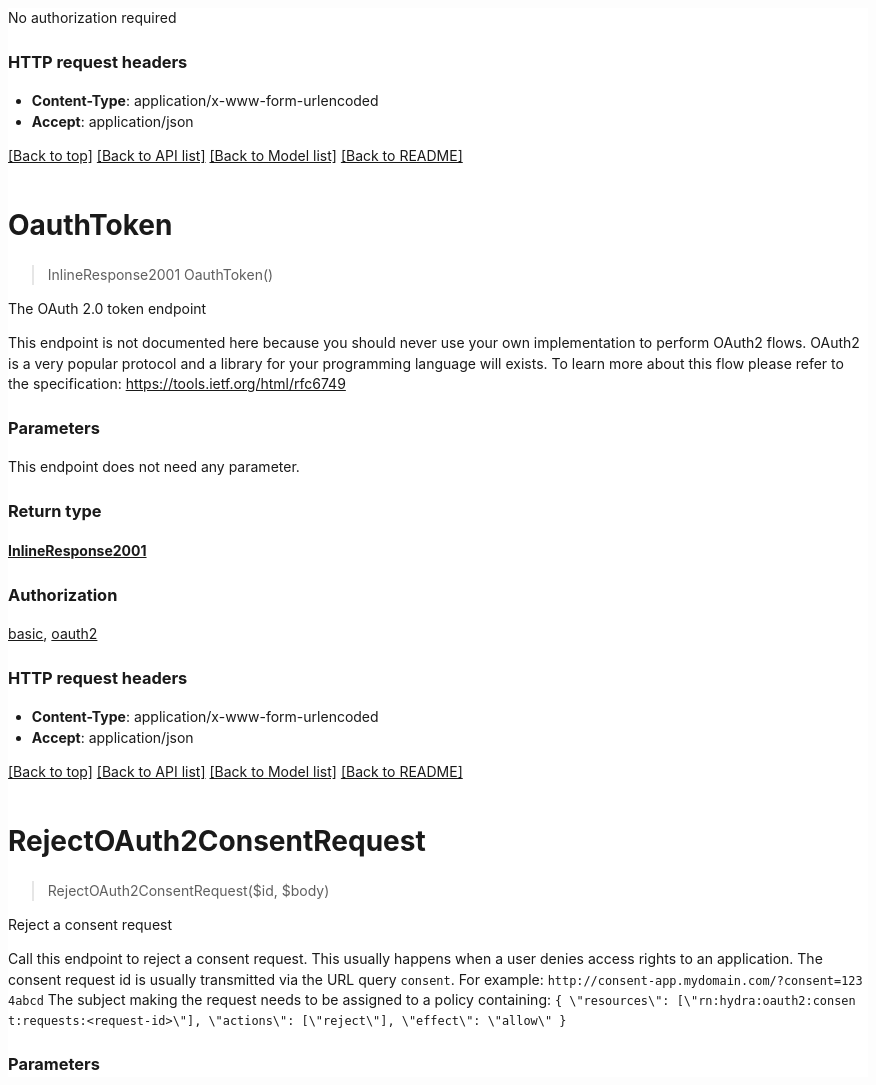 No authorization required

### HTTP request headers

 - **Content-Type**: application/x-www-form-urlencoded
 - **Accept**: application/json

[[Back to top]](#) [[Back to API list]](../README.md#documentation-for-api-endpoints) [[Back to Model list]](../README.md#documentation-for-models) [[Back to README]](../README.md)

# **OauthToken**
> InlineResponse2001 OauthToken()

The OAuth 2.0 token endpoint

This endpoint is not documented here because you should never use your own implementation to perform OAuth2 flows. OAuth2 is a very popular protocol and a library for your programming language will exists.  To learn more about this flow please refer to the specification: https://tools.ietf.org/html/rfc6749


### Parameters
This endpoint does not need any parameter.

### Return type

[**InlineResponse2001**](inline_response_200_1.md)

### Authorization

[basic](../README.md#basic), [oauth2](../README.md#oauth2)

### HTTP request headers

 - **Content-Type**: application/x-www-form-urlencoded
 - **Accept**: application/json

[[Back to top]](#) [[Back to API list]](../README.md#documentation-for-api-endpoints) [[Back to Model list]](../README.md#documentation-for-models) [[Back to README]](../README.md)

# **RejectOAuth2ConsentRequest**
> RejectOAuth2ConsentRequest($id, $body)

Reject a consent request

Call this endpoint to reject a consent request. This usually happens when a user denies access rights to an application.   The consent request id is usually transmitted via the URL query `consent`. For example: `http://consent-app.mydomain.com/?consent=1234abcd`   The subject making the request needs to be assigned to a policy containing:  ``` { \"resources\": [\"rn:hydra:oauth2:consent:requests:<request-id>\"], \"actions\": [\"reject\"], \"effect\": \"allow\" } ```


### Parameters
